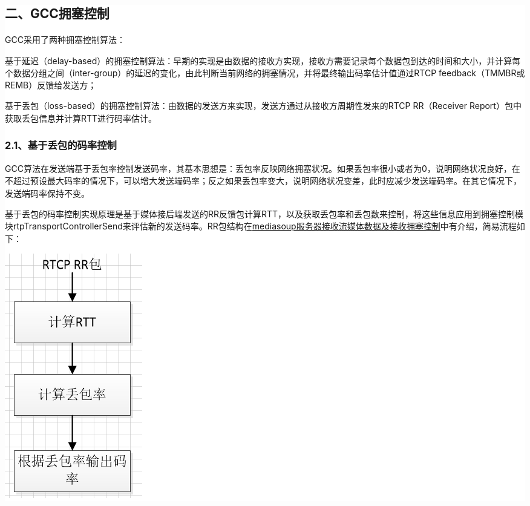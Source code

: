 ## 二、GCC拥塞控制

GCC采用了两种拥塞控制算法：  

基于延迟（delay-based）的拥塞控制算法：早期的实现是由数据的接收方实现，接收方需要记录每个数据包到达的时间和大小，并计算每个数据分组之间（inter-group）的延迟的变化，由此判断当前网络的拥塞情况，并将最终输出码率估计值通过RTCP feedback（TMMBR或 REMB）反馈给发送方；  

基于丢包（loss-based）的拥塞控制算法：由数据的发送方来实现，发送方通过从接收方周期性发来的RTCP RR（Receiver Report）包中获取丢包信息并计算RTT进行码率估计。  

### 2.1、基于丢包的码率控制

GCC算法在发送端基于丢包率控制发送码率，其基本思想是：丢包率反映网络拥塞状况。如果丢包率很小或者为0，说明网络状况良好，在不超过预设最大码率的情况下，可以增大发送端码率；反之如果丢包率变大，说明网络状况变差，此时应减少发送端码率。在其它情况下，发送端码率保持不变。  

基于丢包的码率控制实现原理是基于媒体接后端发送的RR反馈包计算RTT，以及获取丢包率和丢包数来控制，将这些信息应用到拥塞控制模块rtpTransportControllerSend来评估新的发送码率。RR包结构在[mediasoup服务器接收流媒体数据及接收拥塞控制](https://blog.csdn.net/qq_22658119/article/details/118611843)中有介绍，简易流程如下：  

![](./image/20220312-1510-1.png)  
